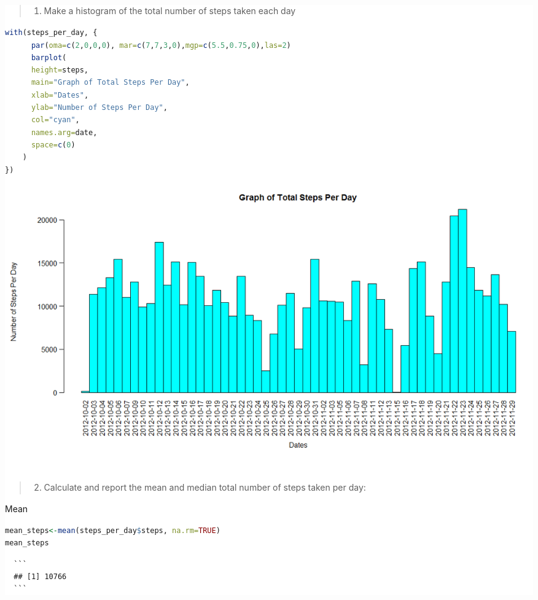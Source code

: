 
>1.	Make a histogram of the total number of steps taken each day

```r
with(steps_per_day, {
      par(oma=c(2,0,0,0), mar=c(7,7,3,0),mgp=c(5.5,0.75,0),las=2)
      barplot(
      height=steps,
      main="Graph of Total Steps Per Day",
      xlab="Dates",
      ylab="Number of Steps Per Day",
      col="cyan",
      names.arg=date,
      space=c(0)
    )
})
```

  ![plot of chunk figure1](figure/figure1.png) 



>2.	Calculate and report the mean and median total number of steps taken per day:

Mean

```r
mean_steps<-mean(steps_per_day$steps, na.rm=TRUE)
mean_steps
```
      
      ```
      ## [1] 10766
      ```
